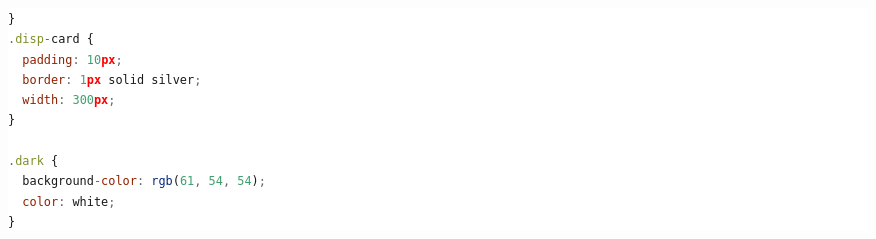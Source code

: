 ```jsx title="App.css"
}
.disp-card {
  padding: 10px;
  border: 1px solid silver;
  width: 300px;
}

.dark {
  background-color: rgb(61, 54, 54);
  color: white;
}
```